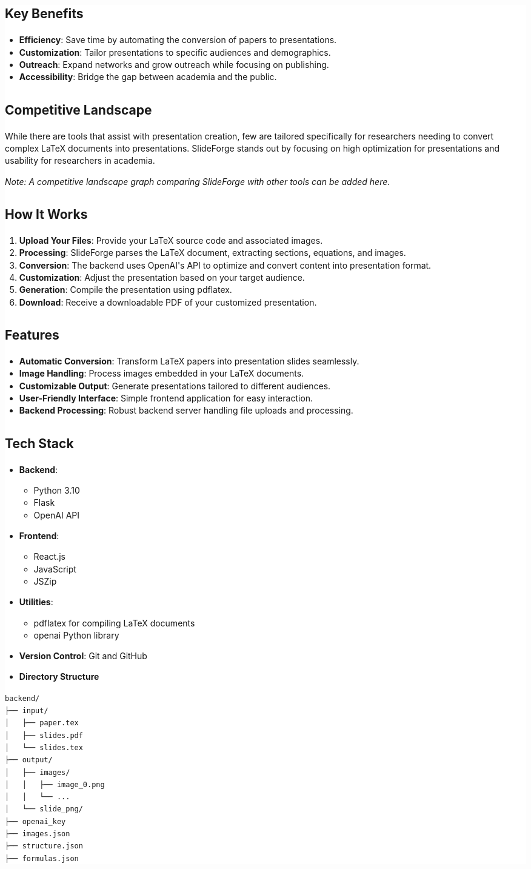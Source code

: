 ## Key Benefits
- **Efficiency**: Save time by automating the conversion of papers to presentations.
- **Customization**: Tailor presentations to specific audiences and demographics.
- **Outreach**: Expand networks and grow outreach while focusing on publishing.
- **Accessibility**: Bridge the gap between academia and the public.

## Competitive Landscape
While there are tools that assist with presentation creation, few are tailored specifically for researchers needing to convert complex LaTeX documents into presentations. SlideForge stands out by focusing on high optimization for presentations and usability for researchers in academia.

_Note: A competitive landscape graph comparing SlideForge with other tools can be added here._

## How It Works
1. **Upload Your Files**: Provide your LaTeX source code and associated images.
2. **Processing**: SlideForge parses the LaTeX document, extracting sections, equations, and images.
3. **Conversion**: The backend uses OpenAI's API to optimize and convert content into presentation format.
4. **Customization**: Adjust the presentation based on your target audience.
5. **Generation**: Compile the presentation using pdflatex.
6. **Download**: Receive a downloadable PDF of your customized presentation.

## Features
- **Automatic Conversion**: Transform LaTeX papers into presentation slides seamlessly.
- **Image Handling**: Process images embedded in your LaTeX documents.
- **Customizable Output**: Generate presentations tailored to different audiences.
- **User-Friendly Interface**: Simple frontend application for easy interaction.
- **Backend Processing**: Robust backend server handling file uploads and processing.

## Tech Stack
- **Backend**:
  - Python 3.10
  - Flask
  - OpenAI API
- **Frontend**:
  - React.js
  - JavaScript
  - JSZip
- **Utilities**:
  - pdflatex for compiling LaTeX documents
  - openai Python library
- **Version Control**: Git and GitHub

- **Directory Structure**

```
backend/
├── input/
│   ├── paper.tex
│   ├── slides.pdf
│   └── slides.tex
├── output/
│   ├── images/
│   │   ├── image_0.png
│   │   └── ...
│   └── slide_png/
├── openai_key
├── images.json
├── structure.json
├── formulas.json
```